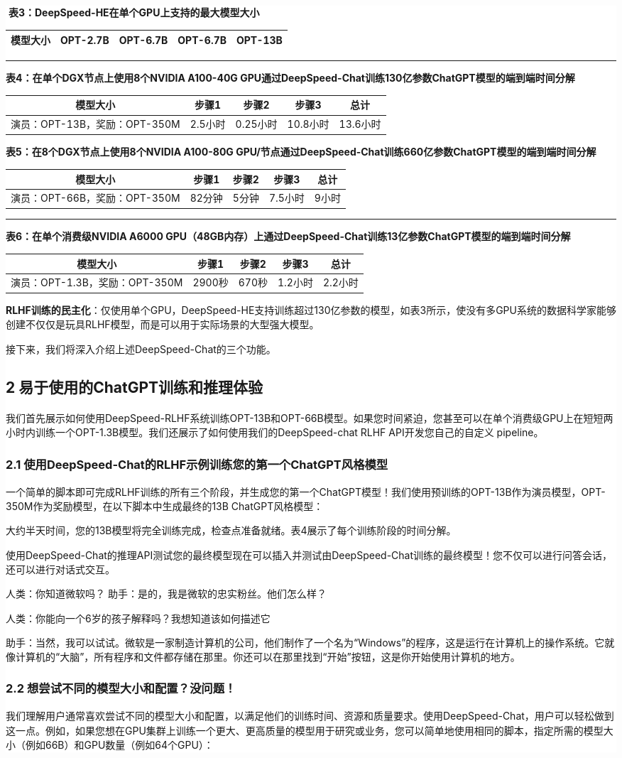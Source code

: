  **表3：DeepSpeed-HE在单个GPU上支持的最大模型大小**

| 模型大小 | OPT-2.7B | OPT-6.7B | OPT-6.7B | OPT-13B |
| -------- | -------- | -------- | -------- | ------- |

---

**表4：在单个DGX节点上使用8个NVIDIA A100-40G GPU通过DeepSpeed-Chat训练130亿参数ChatGPT模型的端到端时间分解**

| 模型大小                      | 步骤1   | 步骤2    | 步骤3    | 总计     |
| ----------------------------- | ------- | -------- | -------- | -------- |
| 演员：OPT-13B，奖励：OPT-350M | 2.5小时 | 0.25小时 | 10.8小时 | 13.6小时 |

**表5：在8个DGX节点上使用8个NVIDIA A100-80G GPU/节点通过DeepSpeed-Chat训练660亿参数ChatGPT模型的端到端时间分解**

| 模型大小                      | 步骤1  | 步骤2 | 步骤3   | 总计  |
| ----------------------------- | ------ | ----- | ------- | ----- |
| 演员：OPT-66B，奖励：OPT-350M | 82分钟 | 5分钟 | 7.5小时 | 9小时 |

---

**表6：在单个消费级NVIDIA A6000 GPU（48GB内存）上通过DeepSpeed-Chat训练13亿参数ChatGPT模型的端到端时间分解**

| 模型大小                       | 步骤1  | 步骤2 | 步骤3   | 总计    |
| ------------------------------ | ------ | ----- | ------- | ------- |
| 演员：OPT-1.3B，奖励：OPT-350M | 2900秒 | 670秒 | 1.2小时 | 2.2小时 |

**RLHF训练的民主化**：仅使用单个GPU，DeepSpeed-HE支持训练超过130亿参数的模型，如表3所示，使没有多GPU系统的数据科学家能够创建不仅仅是玩具RLHF模型，而是可以用于实际场景的大型强大模型。

接下来，我们将深入介绍上述DeepSpeed-Chat的三个功能。

## 2 易于使用的ChatGPT训练和推理体验

我们首先展示如何使用DeepSpeed-RLHF系统训练OPT-13B和OPT-66B模型。如果您时间紧迫，您甚至可以在单个消费级GPU上在短短两小时内训练一个OPT-1.3B模型。我们还展示了如何使用我们的DeepSpeed-chat RLHF API开发您自己的自定义 pipeline。

### 2.1 使用DeepSpeed-Chat的RLHF示例训练您的第一个ChatGPT风格模型

一个简单的脚本即可完成RLHF训练的所有三个阶段，并生成您的第一个ChatGPT模型！我们使用预训练的OPT-13B作为演员模型，OPT-350M作为奖励模型，在以下脚本中生成最终的13B ChatGPT风格模型：

大约半天时间，您的13B模型将完全训练完成，检查点准备就绪。表4展示了每个训练阶段的时间分解。

使用DeepSpeed-Chat的推理API测试您的最终模型现在可以插入并测试由DeepSpeed-Chat训练的最终模型！您不仅可以进行问答会话，还可以进行对话式交互。

人类：你知道微软吗？ 助手：是的，我是微软的忠实粉丝。他们怎么样？

人类：你能向一个6岁的孩子解释吗？我想知道该如何描述它

助手：当然，我可以试试。微软是一家制造计算机的公司，他们制作了一个名为“Windows”的程序，这是运行在计算机上的操作系统。它就像计算机的“大脑”，所有程序和文件都存储在那里。你还可以在那里找到“开始”按钮，这是你开始使用计算机的地方。

### 2.2 想尝试不同的模型大小和配置？没问题！

我们理解用户通常喜欢尝试不同的模型大小和配置，以满足他们的训练时间、资源和质量要求。使用DeepSpeed-Chat，用户可以轻松做到这一点。例如，如果您想在GPU集群上训练一个更大、更高质量的模型用于研究或业务，您可以简单地使用相同的脚本，指定所需的模型大小（例如66B）和GPU数量（例如64个GPU）：
